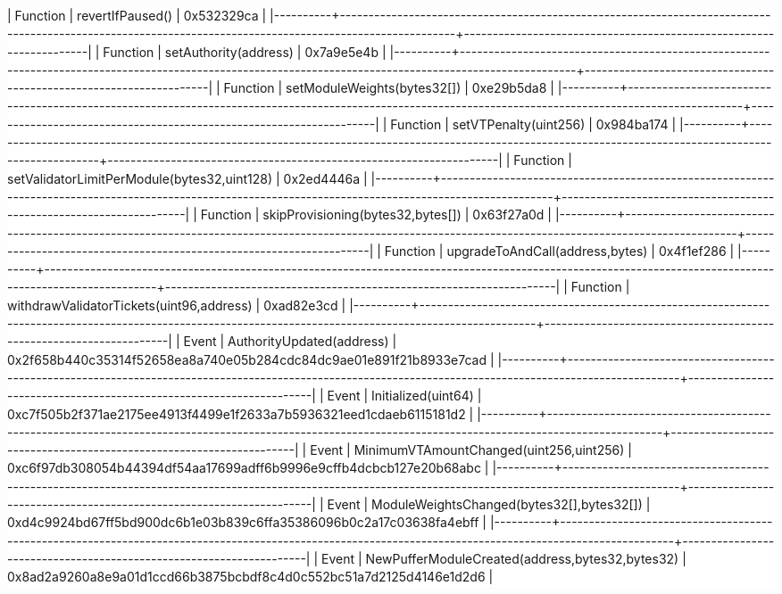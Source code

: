 | Function | revertIfPaused()                                                                                                                                        | 0x532329ca                                                         |
|----------+---------------------------------------------------------------------------------------------------------------------------------------------------------+--------------------------------------------------------------------|
| Function | setAuthority(address)                                                                                                                                   | 0x7a9e5e4b                                                         |
|----------+---------------------------------------------------------------------------------------------------------------------------------------------------------+--------------------------------------------------------------------|
| Function | setModuleWeights(bytes32[])                                                                                                                             | 0xe29b5da8                                                         |
|----------+---------------------------------------------------------------------------------------------------------------------------------------------------------+--------------------------------------------------------------------|
| Function | setVTPenalty(uint256)                                                                                                                                   | 0x984ba174                                                         |
|----------+---------------------------------------------------------------------------------------------------------------------------------------------------------+--------------------------------------------------------------------|
| Function | setValidatorLimitPerModule(bytes32,uint128)                                                                                                             | 0x2ed4446a                                                         |
|----------+---------------------------------------------------------------------------------------------------------------------------------------------------------+--------------------------------------------------------------------|
| Function | skipProvisioning(bytes32,bytes[])                                                                                                                       | 0x63f27a0d                                                         |
|----------+---------------------------------------------------------------------------------------------------------------------------------------------------------+--------------------------------------------------------------------|
| Function | upgradeToAndCall(address,bytes)                                                                                                                         | 0x4f1ef286                                                         |
|----------+---------------------------------------------------------------------------------------------------------------------------------------------------------+--------------------------------------------------------------------|
| Function | withdrawValidatorTickets(uint96,address)                                                                                                                | 0xad82e3cd                                                         |
|----------+---------------------------------------------------------------------------------------------------------------------------------------------------------+--------------------------------------------------------------------|
| Event    | AuthorityUpdated(address)                                                                                                                               | 0x2f658b440c35314f52658ea8a740e05b284cdc84dc9ae01e891f21b8933e7cad |
|----------+---------------------------------------------------------------------------------------------------------------------------------------------------------+--------------------------------------------------------------------|
| Event    | Initialized(uint64)                                                                                                                                     | 0xc7f505b2f371ae2175ee4913f4499e1f2633a7b5936321eed1cdaeb6115181d2 |
|----------+---------------------------------------------------------------------------------------------------------------------------------------------------------+--------------------------------------------------------------------|
| Event    | MinimumVTAmountChanged(uint256,uint256)                                                                                                                 | 0xc6f97db308054b44394df54aa17699adff6b9996e9cffb4dcbcb127e20b68abc |
|----------+---------------------------------------------------------------------------------------------------------------------------------------------------------+--------------------------------------------------------------------|
| Event    | ModuleWeightsChanged(bytes32[],bytes32[])                                                                                                               | 0xd4c9924bd67ff5bd900dc6b1e03b839c6ffa35386096b0c2a17c03638fa4ebff |
|----------+---------------------------------------------------------------------------------------------------------------------------------------------------------+--------------------------------------------------------------------|
| Event    | NewPufferModuleCreated(address,bytes32,bytes32)                                                                                                         | 0x8ad2a9260a8e9a01d1ccd66b3875bcbdf8c4d0c552bc51a7d2125d4146e1d2d6 |